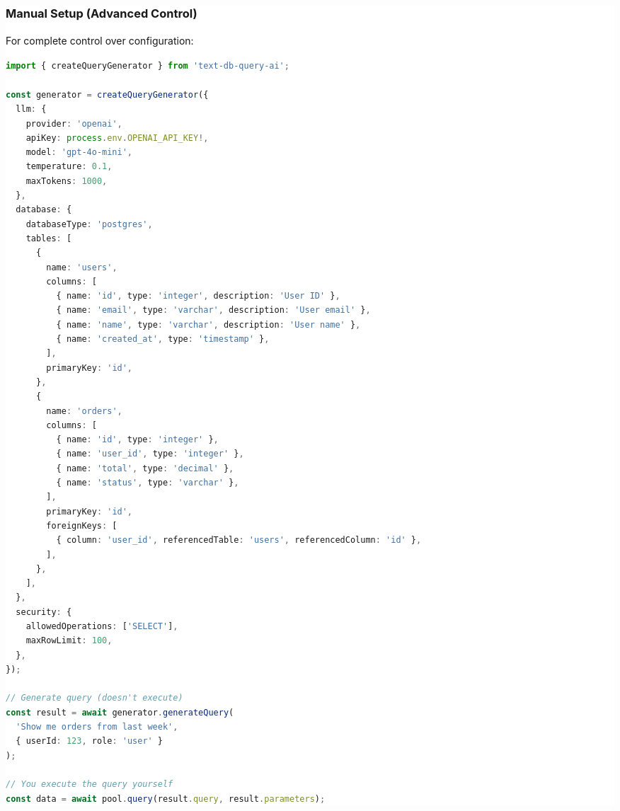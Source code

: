 ### Manual Setup (Advanced Control)

For complete control over configuration:

```typescript
import { createQueryGenerator } from 'text-db-query-ai';

const generator = createQueryGenerator({
  llm: {
    provider: 'openai',
    apiKey: process.env.OPENAI_API_KEY!,
    model: 'gpt-4o-mini',
    temperature: 0.1,
    maxTokens: 1000,
  },
  database: {
    databaseType: 'postgres',
    tables: [
      {
        name: 'users',
        columns: [
          { name: 'id', type: 'integer', description: 'User ID' },
          { name: 'email', type: 'varchar', description: 'User email' },
          { name: 'name', type: 'varchar', description: 'User name' },
          { name: 'created_at', type: 'timestamp' },
        ],
        primaryKey: 'id',
      },
      {
        name: 'orders',
        columns: [
          { name: 'id', type: 'integer' },
          { name: 'user_id', type: 'integer' },
          { name: 'total', type: 'decimal' },
          { name: 'status', type: 'varchar' },
        ],
        primaryKey: 'id',
        foreignKeys: [
          { column: 'user_id', referencedTable: 'users', referencedColumn: 'id' },
        ],
      },
    ],
  },
  security: {
    allowedOperations: ['SELECT'],
    maxRowLimit: 100,
  },
});

// Generate query (doesn't execute)
const result = await generator.generateQuery(
  'Show me orders from last week',
  { userId: 123, role: 'user' }
);

// You execute the query yourself
const data = await pool.query(result.query, result.parameters);
```
